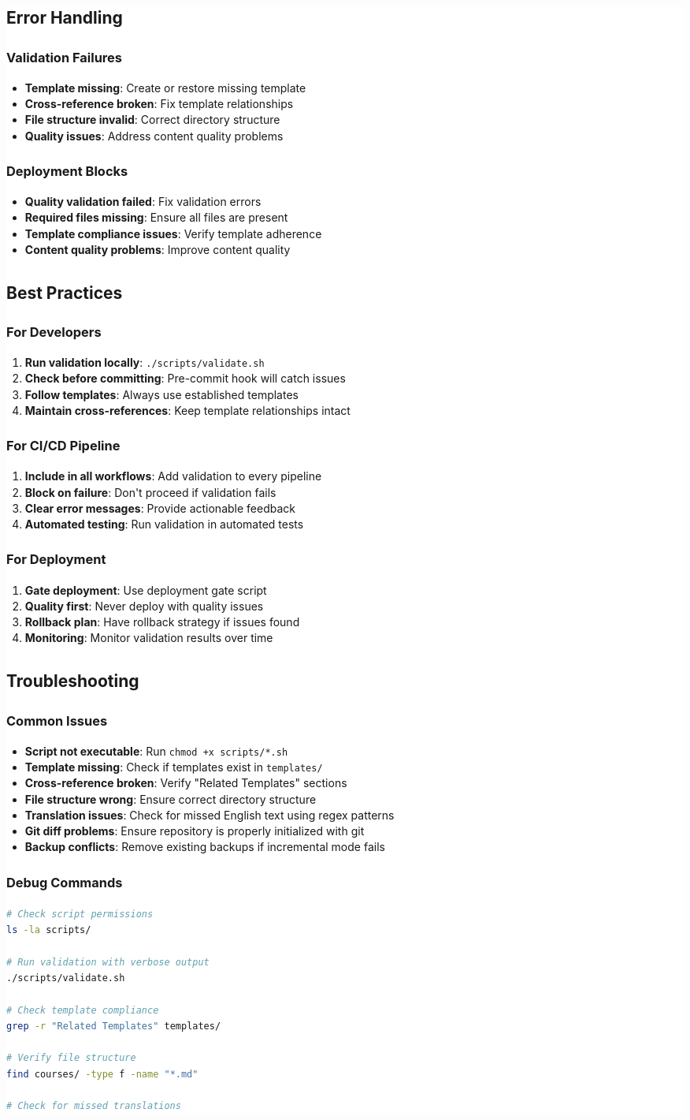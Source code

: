 ## Error Handling

### Validation Failures
- **Template missing**: Create or restore missing template
- **Cross-reference broken**: Fix template relationships
- **File structure invalid**: Correct directory structure
- **Quality issues**: Address content quality problems

### Deployment Blocks
- **Quality validation failed**: Fix validation errors
- **Required files missing**: Ensure all files are present
- **Template compliance issues**: Verify template adherence
- **Content quality problems**: Improve content quality

## Best Practices

### For Developers
1. **Run validation locally**: `./scripts/validate.sh`
2. **Check before committing**: Pre-commit hook will catch issues
3. **Follow templates**: Always use established templates
4. **Maintain cross-references**: Keep template relationships intact

### For CI/CD Pipeline
1. **Include in all workflows**: Add validation to every pipeline
2. **Block on failure**: Don't proceed if validation fails
3. **Clear error messages**: Provide actionable feedback
4. **Automated testing**: Run validation in automated tests

### For Deployment
1. **Gate deployment**: Use deployment gate script
2. **Quality first**: Never deploy with quality issues
3. **Rollback plan**: Have rollback strategy if issues found
4. **Monitoring**: Monitor validation results over time

## Troubleshooting

### Common Issues
- **Script not executable**: Run `chmod +x scripts/*.sh`
- **Template missing**: Check if templates exist in `templates/`
- **Cross-reference broken**: Verify "Related Templates" sections
- **File structure wrong**: Ensure correct directory structure
- **Translation issues**: Check for missed English text using regex patterns
- **Git diff problems**: Ensure repository is properly initialized with git
- **Backup conflicts**: Remove existing backups if incremental mode fails

### Debug Commands
```bash
# Check script permissions
ls -la scripts/

# Run validation with verbose output
./scripts/validate.sh

# Check template compliance
grep -r "Related Templates" templates/

# Verify file structure
find courses/ -type f -name "*.md"

# Check for missed translations
```